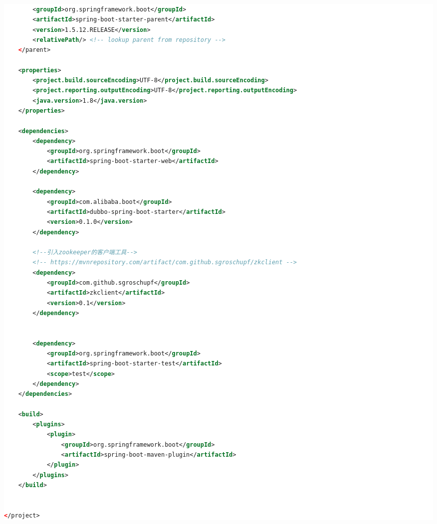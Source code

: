 ```xml
        <groupId>org.springframework.boot</groupId>
        <artifactId>spring-boot-starter-parent</artifactId>
        <version>1.5.12.RELEASE</version>
        <relativePath/> <!-- lookup parent from repository -->
    </parent>

    <properties>
        <project.build.sourceEncoding>UTF-8</project.build.sourceEncoding>
        <project.reporting.outputEncoding>UTF-8</project.reporting.outputEncoding>
        <java.version>1.8</java.version>
    </properties>

    <dependencies>
        <dependency>
            <groupId>org.springframework.boot</groupId>
            <artifactId>spring-boot-starter-web</artifactId>
        </dependency>

        <dependency>
            <groupId>com.alibaba.boot</groupId>
            <artifactId>dubbo-spring-boot-starter</artifactId>
            <version>0.1.0</version>
        </dependency>

        <!--引入zookeeper的客户端工具-->
        <!-- https://mvnrepository.com/artifact/com.github.sgroschupf/zkclient -->
        <dependency>
            <groupId>com.github.sgroschupf</groupId>
            <artifactId>zkclient</artifactId>
            <version>0.1</version>
        </dependency>


        <dependency>
            <groupId>org.springframework.boot</groupId>
            <artifactId>spring-boot-starter-test</artifactId>
            <scope>test</scope>
        </dependency>
    </dependencies>

    <build>
        <plugins>
            <plugin>
                <groupId>org.springframework.boot</groupId>
                <artifactId>spring-boot-maven-plugin</artifactId>
            </plugin>
        </plugins>
    </build>


</project>
```
